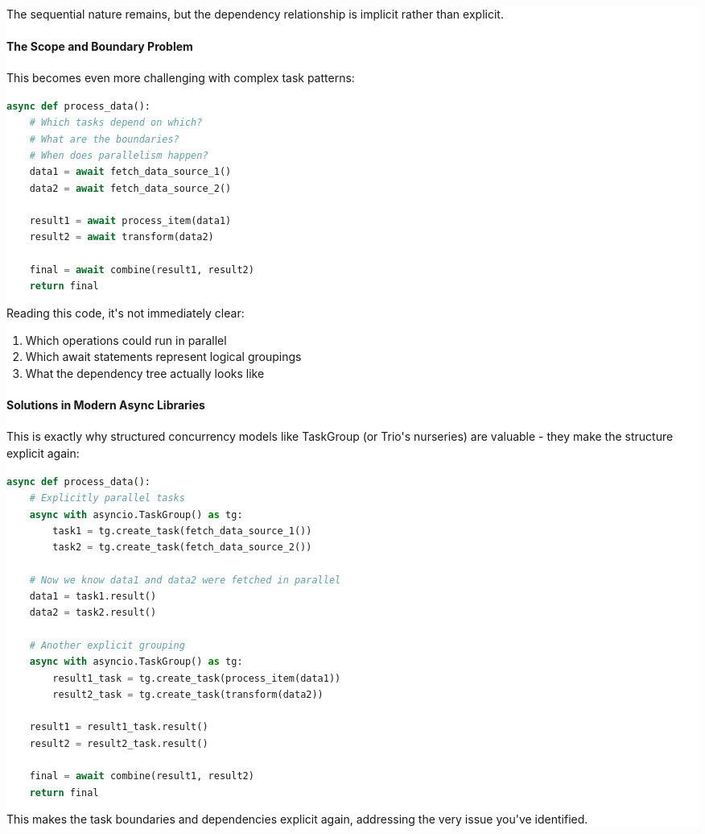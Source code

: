 The sequential nature remains, but the dependency relationship is implicit rather than explicit.

#### The Scope and Boundary Problem

This becomes even more challenging with complex task patterns:

```python
async def process_data():
    # Which tasks depend on which?
    # What are the boundaries?
    # When does parallelism happen?
    data1 = await fetch_data_source_1()
    data2 = await fetch_data_source_2()
    
    result1 = await process_item(data1)
    result2 = await transform(data2)
    
    final = await combine(result1, result2)
    return final
```

Reading this code, it's not immediately clear:
1. Which operations could run in parallel
2. Which await statements represent logical groupings
3. What the dependency tree actually looks like

#### Solutions in Modern Async Libraries

This is exactly why structured concurrency models like TaskGroup (or Trio's nurseries) are valuable - they make the structure explicit again:

```python
async def process_data():
    # Explicitly parallel tasks
    async with asyncio.TaskGroup() as tg:
        task1 = tg.create_task(fetch_data_source_1())
        task2 = tg.create_task(fetch_data_source_2())
    
    # Now we know data1 and data2 were fetched in parallel
    data1 = task1.result()
    data2 = task2.result()
    
    # Another explicit grouping
    async with asyncio.TaskGroup() as tg:
        result1_task = tg.create_task(process_item(data1))
        result2_task = tg.create_task(transform(data2))
    
    result1 = result1_task.result()
    result2 = result2_task.result()
    
    final = await combine(result1, result2)
    return final
```

This makes the task boundaries and dependencies explicit again, addressing the very issue you've identified.
